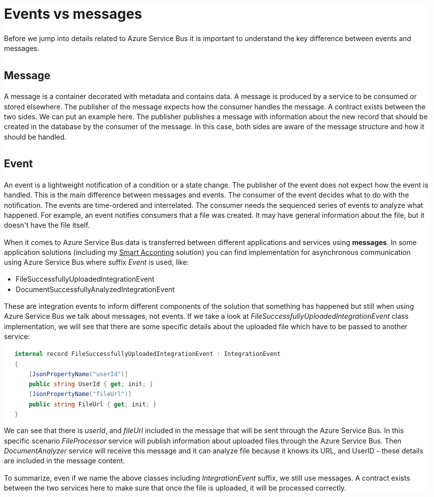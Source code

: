 
# Events vs messages

Before we jump into details related to Azure Service Bus it is important to understand the key difference between events and messages.

## Message

A message is a container decorated with metadata and contains data. A message is produced by a service to be consumed or stored elsewhere. The publisher of the message expects how the consumer handles the message. A contract exists between the two sides. We can put an example here. The publisher publishes a message with information about the new record that should be created in the database by the consumer of the message. In this case, both sides are aware of the message structure and how it should be handled.

## Event

An event is a lightweight notification of a condition or a state change. The publisher of the event does not expect how the event is handled. This is the main difference between messages and events. The consumer of the event decides what to do with the notification. The events are time-ordered and interrelated. The consumer needs the sequenced series of events to analyze what happened. For example, an event notifies consumers that a file was created. It may have general information about the file, but it doesn't have the file itself.

When it comes to Azure Service Bus data is transferred between different applications and services using **messages**. In some application solutions (including my [Smart Acconting](https://github.com/Daniel-Krzyczkowski/Smart-Accounting) solution) you can find implementation for asynchronous communication using Azure Service Bus where suffix *Event* is used, like:

* FileSuccessfullyUploadedIntegrationEvent
* DocumentSuccessfullyAnalyzedIntegrationEvent

These are integration events to inform different components of the solution that something has happened but still when using Azure Service Bus we talk about messages, not events. If we take a look at *FileSuccessfullyUploadedIntegrationEvent* class implementation, we will see that there are some specific details about the uploaded file which have to be passed to another service:

 ```csharp
    internal record FileSuccessfullyUploadedIntegrationEvent : IntegrationEvent
    {
        [JsonPropertyName("userId")]
        public string UserId { get; init; }
        [JsonPropertyName("fileUrl")]
        public string FileUrl { get; init; }
    }
```
We can see that there is *userId*, and *fileUrl* included in the message that will be sent through the Azure Service Bus. In this specific scenario *FileProcessor* service will publish information about uploaded files through the Azure Service Bus. Then *DocumentAnalyzer* service will receive this message and it can analyze file because it knows its URL, and UserID - these details are included in the message content.

To summarize, even if we name the above classes including *IntegrationEvent* suffix, we still use messages. A contract exists between the two services here to make sure that once the file is uploaded, it will be processed correctly.
